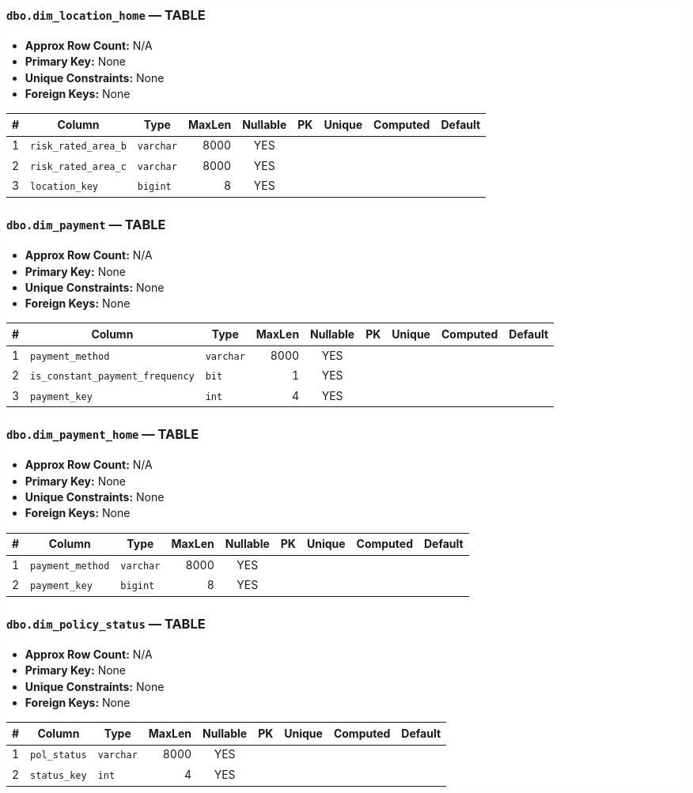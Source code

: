 
### `dbo.dim_location_home` — TABLE
- **Approx Row Count:** N/A
- **Primary Key:** None
- **Unique Constraints:** None
- **Foreign Keys:** None

| # | Column | Type | MaxLen | Nullable | PK | Unique | Computed | Default |
|---:|---|---|---:|:--:|:--:|:--:|:--:|---|
| 1 | `risk_rated_area_b` | `varchar` | 8000 | YES |  |  |  |  |
| 2 | `risk_rated_area_c` | `varchar` | 8000 | YES |  |  |  |  |
| 3 | `location_key` | `bigint` | 8 | YES |  |  |  |  |


### `dbo.dim_payment` — TABLE
- **Approx Row Count:** N/A
- **Primary Key:** None
- **Unique Constraints:** None
- **Foreign Keys:** None

| # | Column | Type | MaxLen | Nullable | PK | Unique | Computed | Default |
|---:|---|---|---:|:--:|:--:|:--:|:--:|---|
| 1 | `payment_method` | `varchar` | 8000 | YES |  |  |  |  |
| 2 | `is_constant_payment_frequency` | `bit` | 1 | YES |  |  |  |  |
| 3 | `payment_key` | `int` | 4 | YES |  |  |  |  |


### `dbo.dim_payment_home` — TABLE
- **Approx Row Count:** N/A
- **Primary Key:** None
- **Unique Constraints:** None
- **Foreign Keys:** None

| # | Column | Type | MaxLen | Nullable | PK | Unique | Computed | Default |
|---:|---|---|---:|:--:|:--:|:--:|:--:|---|
| 1 | `payment_method` | `varchar` | 8000 | YES |  |  |  |  |
| 2 | `payment_key` | `bigint` | 8 | YES |  |  |  |  |


### `dbo.dim_policy_status` — TABLE
- **Approx Row Count:** N/A
- **Primary Key:** None
- **Unique Constraints:** None
- **Foreign Keys:** None

| # | Column | Type | MaxLen | Nullable | PK | Unique | Computed | Default |
|---:|---|---|---:|:--:|:--:|:--:|:--:|---|
| 1 | `pol_status` | `varchar` | 8000 | YES |  |  |  |  |
| 2 | `status_key` | `int` | 4 | YES |  |  |  |  |
